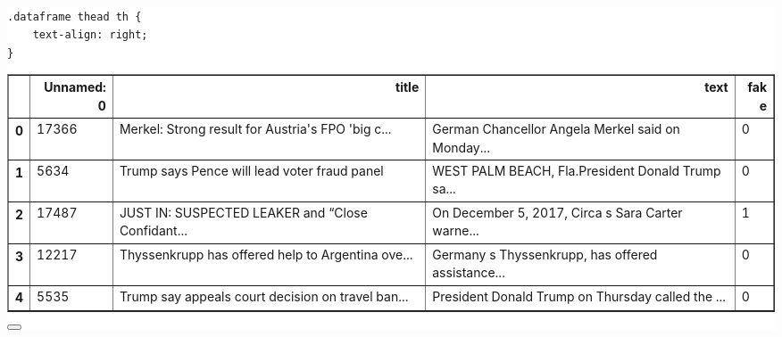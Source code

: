     .dataframe thead th {
        text-align: right;
    }
</style>
<table border="1" class="dataframe">
  <thead>
    <tr style="text-align: right;">
      <th></th>
      <th>Unnamed: 0</th>
      <th>title</th>
      <th>text</th>
      <th>fake</th>
    </tr>
  </thead>
  <tbody>
    <tr>
      <th>0</th>
      <td>17366</td>
      <td>Merkel: Strong result for Austria's FPO 'big c...</td>
      <td>German Chancellor Angela Merkel said on Monday...</td>
      <td>0</td>
    </tr>
    <tr>
      <th>1</th>
      <td>5634</td>
      <td>Trump says Pence will lead voter fraud panel</td>
      <td>WEST PALM BEACH, Fla.President Donald Trump sa...</td>
      <td>0</td>
    </tr>
    <tr>
      <th>2</th>
      <td>17487</td>
      <td>JUST IN: SUSPECTED LEAKER and “Close Confidant...</td>
      <td>On December 5, 2017, Circa s Sara Carter warne...</td>
      <td>1</td>
    </tr>
    <tr>
      <th>3</th>
      <td>12217</td>
      <td>Thyssenkrupp has offered help to Argentina ove...</td>
      <td>Germany s Thyssenkrupp, has offered assistance...</td>
      <td>0</td>
    </tr>
    <tr>
      <th>4</th>
      <td>5535</td>
      <td>Trump say appeals court decision on travel ban...</td>
      <td>President Donald Trump on Thursday called the ...</td>
      <td>0</td>
    </tr>
  </tbody>
</table>
</div>
      <button class="colab-df-convert" onclick="convertToInteractive('df-2ba99786-1ff8-48bb-967a-efbec448228b')" title="Convert this dataframe to an interactive table." style="display: block;">
        